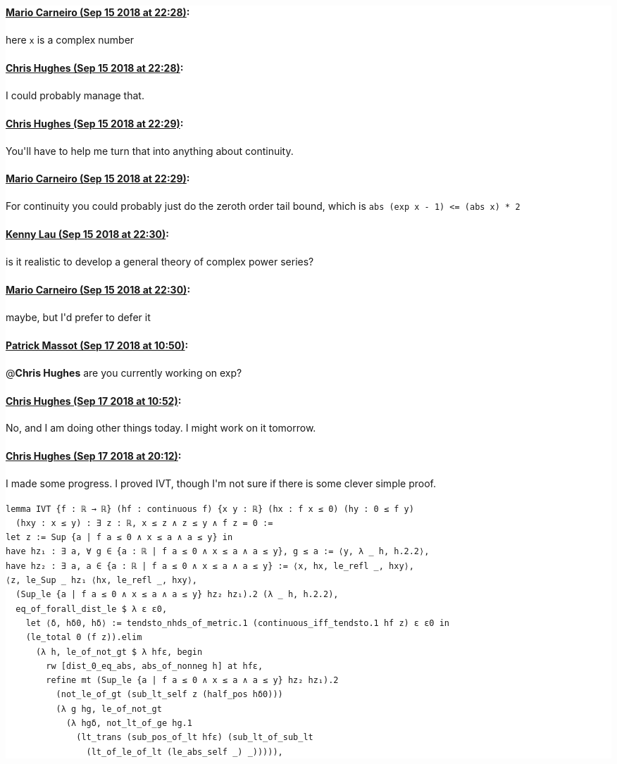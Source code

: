 #### [Mario Carneiro (Sep 15 2018 at 22:28)](https://leanprover.zulipchat.com/#narrow/stream/141825-kbb/topic/sine%20and%20cosine%20and%20pi/near/134025253):
here `x` is a complex number

#### [Chris Hughes (Sep 15 2018 at 22:28)](https://leanprover.zulipchat.com/#narrow/stream/141825-kbb/topic/sine%20and%20cosine%20and%20pi/near/134025255):
I could probably manage that.

#### [Chris Hughes (Sep 15 2018 at 22:29)](https://leanprover.zulipchat.com/#narrow/stream/141825-kbb/topic/sine%20and%20cosine%20and%20pi/near/134025261):
You'll have to help me turn that into anything about continuity.

#### [Mario Carneiro (Sep 15 2018 at 22:29)](https://leanprover.zulipchat.com/#narrow/stream/141825-kbb/topic/sine%20and%20cosine%20and%20pi/near/134025263):
For continuity you could probably just do the zeroth order tail bound, which is `abs (exp x - 1) <= (abs x) * 2`

#### [Kenny Lau (Sep 15 2018 at 22:30)](https://leanprover.zulipchat.com/#narrow/stream/141825-kbb/topic/sine%20and%20cosine%20and%20pi/near/134025306):
is it realistic to develop a general theory of complex power series?

#### [Mario Carneiro (Sep 15 2018 at 22:30)](https://leanprover.zulipchat.com/#narrow/stream/141825-kbb/topic/sine%20and%20cosine%20and%20pi/near/134025308):
maybe, but I'd prefer to defer it

#### [Patrick Massot (Sep 17 2018 at 10:50)](https://leanprover.zulipchat.com/#narrow/stream/141825-kbb/topic/sine%20and%20cosine%20and%20pi/near/134088538):
@**Chris Hughes** are you currently working on exp?

#### [Chris Hughes (Sep 17 2018 at 10:52)](https://leanprover.zulipchat.com/#narrow/stream/141825-kbb/topic/sine%20and%20cosine%20and%20pi/near/134088612):
No, and I am doing other things today. I might work on it tomorrow.

#### [Chris Hughes (Sep 17 2018 at 20:12)](https://leanprover.zulipchat.com/#narrow/stream/141825-kbb/topic/sine%20and%20cosine%20and%20pi/near/134117371):
I made some progress. I proved IVT, though I'm not sure if there is some clever simple proof.
```lean
lemma IVT {f : ℝ → ℝ} (hf : continuous f) {x y : ℝ} (hx : f x ≤ 0) (hy : 0 ≤ f y)
  (hxy : x ≤ y) : ∃ z : ℝ, x ≤ z ∧ z ≤ y ∧ f z = 0 :=
let z := Sup {a | f a ≤ 0 ∧ x ≤ a ∧ a ≤ y} in
have hz₁ : ∃ a, ∀ g ∈ {a : ℝ | f a ≤ 0 ∧ x ≤ a ∧ a ≤ y}, g ≤ a := ⟨y, λ _ h, h.2.2⟩,
have hz₂ : ∃ a, a ∈ {a : ℝ | f a ≤ 0 ∧ x ≤ a ∧ a ≤ y} := ⟨x, hx, le_refl _, hxy⟩, 
⟨z, le_Sup _ hz₁ ⟨hx, le_refl _, hxy⟩, 
  (Sup_le {a | f a ≤ 0 ∧ x ≤ a ∧ a ≤ y} hz₂ hz₁).2 (λ _ h, h.2.2), 
  eq_of_forall_dist_le $ λ ε ε0,
    let ⟨δ, hδ0, hδ⟩ := tendsto_nhds_of_metric.1 (continuous_iff_tendsto.1 hf z) ε ε0 in 
    (le_total 0 (f z)).elim
      (λ h, le_of_not_gt $ λ hfε, begin
        rw [dist_0_eq_abs, abs_of_nonneg h] at hfε,
        refine mt (Sup_le {a | f a ≤ 0 ∧ x ≤ a ∧ a ≤ y} hz₂ hz₁).2 
          (not_le_of_gt (sub_lt_self z (half_pos hδ0))) 
          (λ g hg, le_of_not_gt 
            (λ hgδ, not_lt_of_ge hg.1
              (lt_trans (sub_pos_of_lt hfε) (sub_lt_of_sub_lt 
                (lt_of_le_of_lt (le_abs_self _) _))))),
```